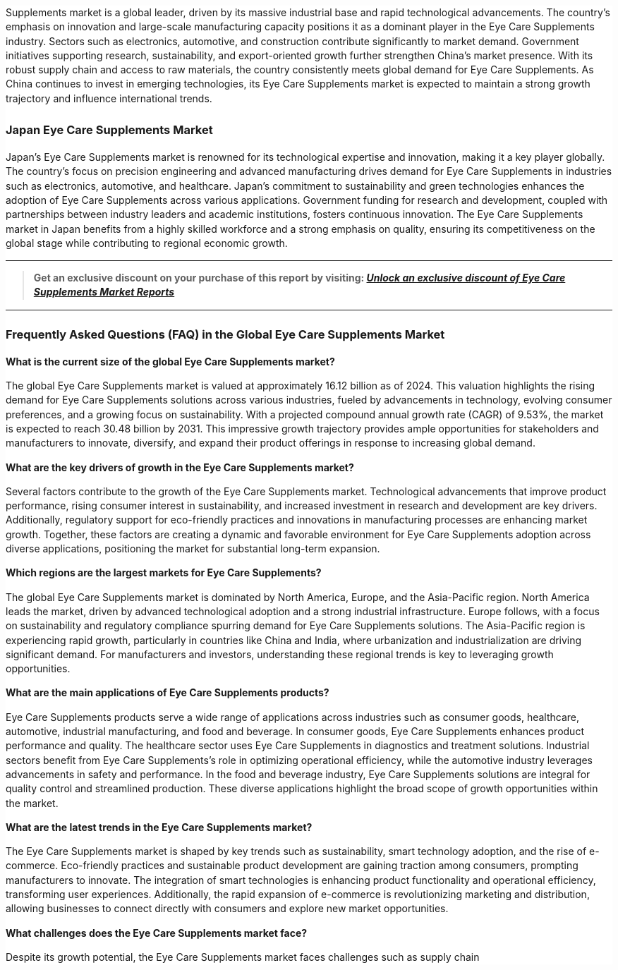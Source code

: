 Supplements market is a global leader, driven by its massive industrial base and rapid technological advancements. The country&rsquo;s emphasis on innovation and large-scale manufacturing capacity positions it as a dominant player in the Eye Care Supplements industry. Sectors such as electronics, automotive, and construction contribute significantly to market demand. Government initiatives supporting research, sustainability, and export-oriented growth further strengthen China&rsquo;s market presence. With its robust supply chain and access to raw materials, the country consistently meets global demand for Eye Care Supplements. As China continues to invest in emerging technologies, its Eye Care Supplements market is expected to maintain a strong growth trajectory and influence international trends.</p><h3>Japan Eye Care Supplements Market</h3><p>Japan&rsquo;s Eye Care Supplements market is renowned for its technological expertise and innovation, making it a key player globally. The country&rsquo;s focus on precision engineering and advanced manufacturing drives demand for Eye Care Supplements in industries such as electronics, automotive, and healthcare. Japan&rsquo;s commitment to sustainability and green technologies enhances the adoption of Eye Care Supplements across various applications. Government funding for research and development, coupled with partnerships between industry leaders and academic institutions, fosters continuous innovation. The Eye Care Supplements market in Japan benefits from a highly skilled workforce and a strong emphasis on quality, ensuring its competitiveness on the global stage while contributing to regional economic growth.</p><hr /><blockquote><p><strong>Get an exclusive discount on your purchase of this report by visiting: <em><a href="://marketresearchpulse.com/ask-for-discount/131439?utm_source=Github&amp;utm_medium=0112">Unlock an exclusive discount of Eye Care Supplements Market Reports</a></em>&nbsp;</strong></p></blockquote><hr /><h3>Frequently Asked Questions (FAQ) in the Global Eye Care Supplements Market</h3><p><strong>What is the current size of the global Eye Care Supplements market?</strong></p><p>The global Eye Care Supplements market is valued at approximately 16.12 billion as of 2024. This valuation highlights the rising demand for Eye Care Supplements solutions across various industries, fueled by advancements in technology, evolving consumer preferences, and a growing focus on sustainability. With a projected compound annual growth rate (CAGR) of 9.53%, the market is expected to reach 30.48 billion by 2031. This impressive growth trajectory provides ample opportunities for stakeholders and manufacturers to innovate, diversify, and expand their product offerings in response to increasing global demand.</p><p><strong>What are the key drivers of growth in the Eye Care Supplements market?</strong></p><p>Several factors contribute to the growth of the Eye Care Supplements market. Technological advancements that improve product performance, rising consumer interest in sustainability, and increased investment in research and development are key drivers. Additionally, regulatory support for eco-friendly practices and innovations in manufacturing processes are enhancing market growth. Together, these factors are creating a dynamic and favorable environment for Eye Care Supplements adoption across diverse applications, positioning the market for substantial long-term expansion.</p><p><strong>Which regions are the largest markets for Eye Care Supplements?</strong></p><p>The global Eye Care Supplements market is dominated by North America, Europe, and the Asia-Pacific region. North America leads the market, driven by advanced technological adoption and a strong industrial infrastructure. Europe follows, with a focus on sustainability and regulatory compliance spurring demand for Eye Care Supplements solutions. The Asia-Pacific region is experiencing rapid growth, particularly in countries like China and India, where urbanization and industrialization are driving significant demand. For manufacturers and investors, understanding these regional trends is key to leveraging growth opportunities.</p><p><strong>What are the main applications of Eye Care Supplements products?</strong></p><p>Eye Care Supplements products serve a wide range of applications across industries such as consumer goods, healthcare, automotive, industrial manufacturing, and food and beverage. In consumer goods, Eye Care Supplements enhances product performance and quality. The healthcare sector uses Eye Care Supplements in diagnostics and treatment solutions. Industrial sectors benefit from Eye Care Supplements&rsquo;s role in optimizing operational efficiency, while the automotive industry leverages advancements in safety and performance. In the food and beverage industry, Eye Care Supplements solutions are integral for quality control and streamlined production. These diverse applications highlight the broad scope of growth opportunities within the market.</p><p><strong>What are the latest trends in the Eye Care Supplements market?</strong></p><p>The Eye Care Supplements market is shaped by key trends such as sustainability, smart technology adoption, and the rise of e-commerce. Eco-friendly practices and sustainable product development are gaining traction among consumers, prompting manufacturers to innovate. The integration of smart technologies is enhancing product functionality and operational efficiency, transforming user experiences. Additionally, the rapid expansion of e-commerce is revolutionizing marketing and distribution, allowing businesses to connect directly with consumers and explore new market opportunities.</p><p><strong>What challenges does the Eye Care Supplements market face?</strong></p><p>Despite its growth potential, the Eye Care Supplements market faces challenges such as supply chain